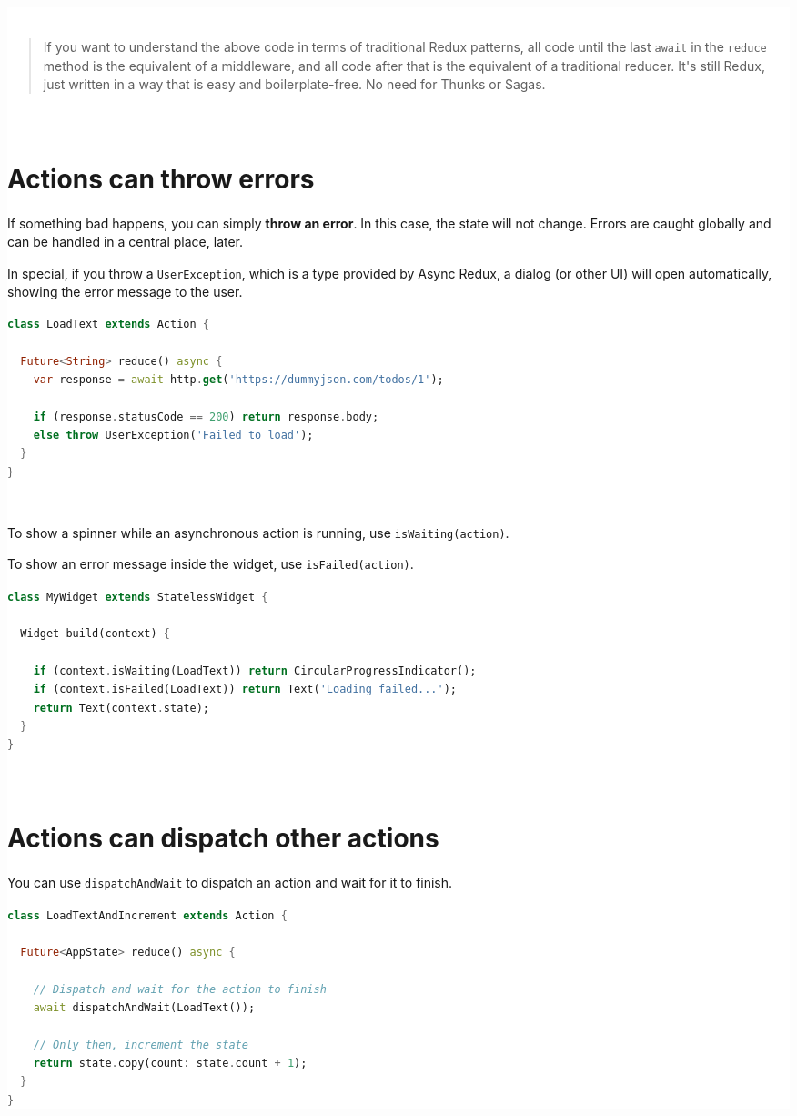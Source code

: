 &nbsp;

> If you want to understand the above code in terms of traditional Redux patterns,
> all code until the last `await` in the `reduce` method is the equivalent of a middleware,
> and all code after that is the equivalent of a traditional reducer.
> It's still Redux, just written in a way that is easy and boilerplate-free.
> No need for Thunks or Sagas.

&nbsp;

# Actions can throw errors

If something bad happens, you can simply **throw an error**. In this case, the state will not
change. Errors are caught globally and can be handled in a central place, later.

In special, if you throw a `UserException`, which is a type provided by Async Redux,
a dialog (or other UI) will open automatically, showing the error message to the user.

```dart
class LoadText extends Action {
    
  Future<String> reduce() async {  
    var response = await http.get('https://dummyjson.com/todos/1');

    if (response.statusCode == 200) return response.body;
    else throw UserException('Failed to load');         
  }
}
```

&nbsp;

To show a spinner while an asynchronous action is running, use `isWaiting(action)`.

To show an error message inside the widget, use `isFailed(action)`.

```dart
class MyWidget extends StatelessWidget {

  Widget build(context) {
    
    if (context.isWaiting(LoadText)) return CircularProgressIndicator();
    if (context.isFailed(LoadText)) return Text('Loading failed...');
    return Text(context.state);
  }
}
```

&nbsp;

# Actions can dispatch other actions

You can use `dispatchAndWait` to dispatch an action and wait for it to finish.

```dart
class LoadTextAndIncrement extends Action {

  Future<AppState> reduce() async {    
    
    // Dispatch and wait for the action to finish
    await dispatchAndWait(LoadText());
    
    // Only then, increment the state
    return state.copy(count: state.count + 1);
  }
}
```
